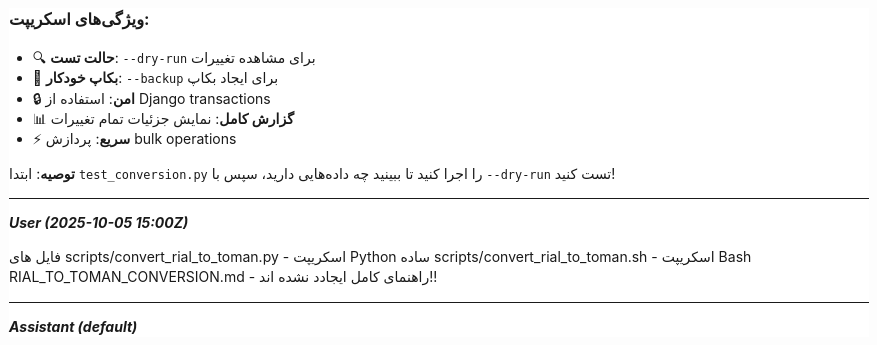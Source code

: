### ویژگی‌های اسکریپت:
- 🔍 **حالت تست**: `--dry-run` برای مشاهده تغییرات
- 💾 **بکاپ خودکار**: `--backup` برای ایجاد بکاپ
- 🔒 **امن**: استفاده از Django transactions
- 📊 **گزارش کامل**: نمایش جزئیات تمام تغییرات
- ⚡ **سریع**: پردازش bulk operations

**توصیه**: ابتدا `test_conversion.py` را اجرا کنید تا ببینید چه داده‌هایی دارید، سپس با `--dry-run` تست کنید!

---

_**User (2025-10-05 15:00Z)**_

فایل های 
 scripts/convert_rial_to_toman.py - اسکریپت Python ساده
scripts/convert_rial_to_toman.sh - اسکریپت Bash
RIAL_TO_TOMAN_CONVERSION.md - راهنمای کامل
ایجادد نشده اند!!

---

_**Assistant (default)**_


